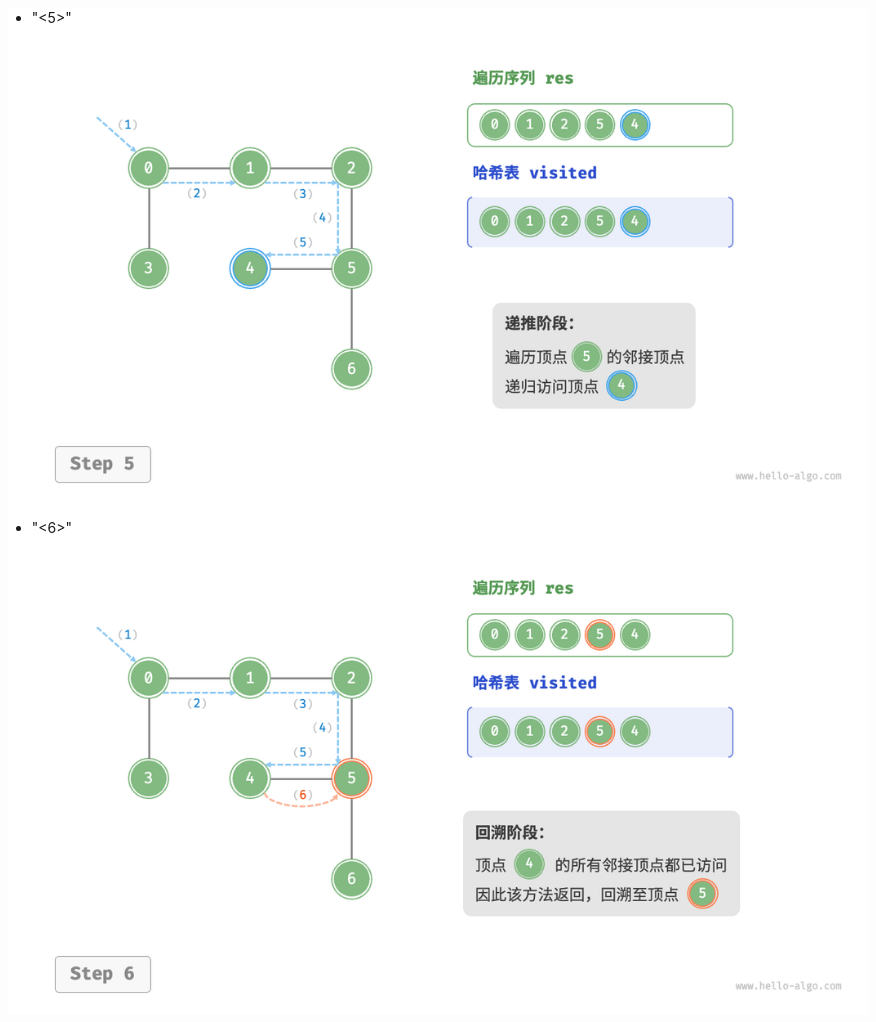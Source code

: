 - "<5>"
    ![graph_dfs_step5](graph_traversal.assets/graph_dfs_step5.png)

- "<6>"
    ![graph_dfs_step6](graph_traversal.assets/graph_dfs_step6.png)
